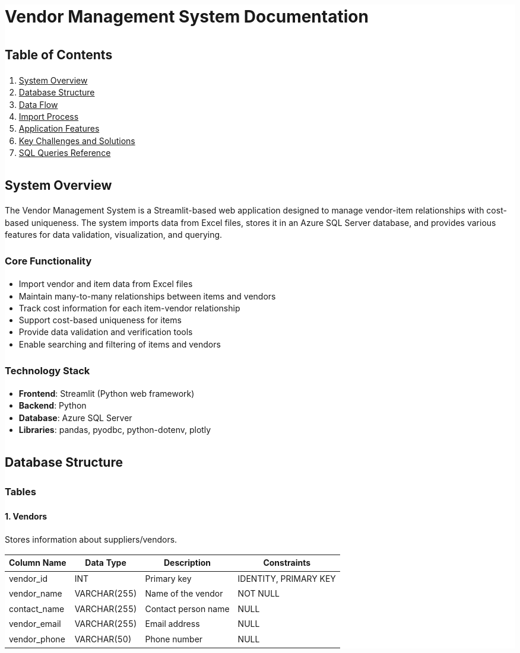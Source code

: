# Vendor Management System Documentation

## Table of Contents
1. [System Overview](#system-overview)
2. [Database Structure](#database-structure)
3. [Data Flow](#data-flow)
4. [Import Process](#import-process)
5. [Application Features](#application-features)
6. [Key Challenges and Solutions](#key-challenges-and-solutions)
7. [SQL Queries Reference](#sql-queries-reference)

## System Overview

The Vendor Management System is a Streamlit-based web application designed to manage vendor-item relationships with cost-based uniqueness. The system imports data from Excel files, stores it in an Azure SQL Server database, and provides various features for data validation, visualization, and querying.

### Core Functionality
- Import vendor and item data from Excel files
- Maintain many-to-many relationships between items and vendors
- Track cost information for each item-vendor relationship
- Support cost-based uniqueness for items
- Provide data validation and verification tools
- Enable searching and filtering of items and vendors

### Technology Stack
- **Frontend**: Streamlit (Python web framework)
- **Backend**: Python
- **Database**: Azure SQL Server
- **Libraries**: pandas, pyodbc, python-dotenv, plotly

## Database Structure

### Tables

#### 1. Vendors
Stores information about suppliers/vendors.

| Column Name | Data Type | Description | Constraints |
|-------------|-----------|-------------|------------|
| vendor_id | INT | Primary key | IDENTITY, PRIMARY KEY |
| vendor_name | VARCHAR(255) | Name of the vendor | NOT NULL |
| contact_name | VARCHAR(255) | Contact person name | NULL |
| vendor_email | VARCHAR(255) | Email address | NULL |
| vendor_phone | VARCHAR(50) | Phone number | NULL |
